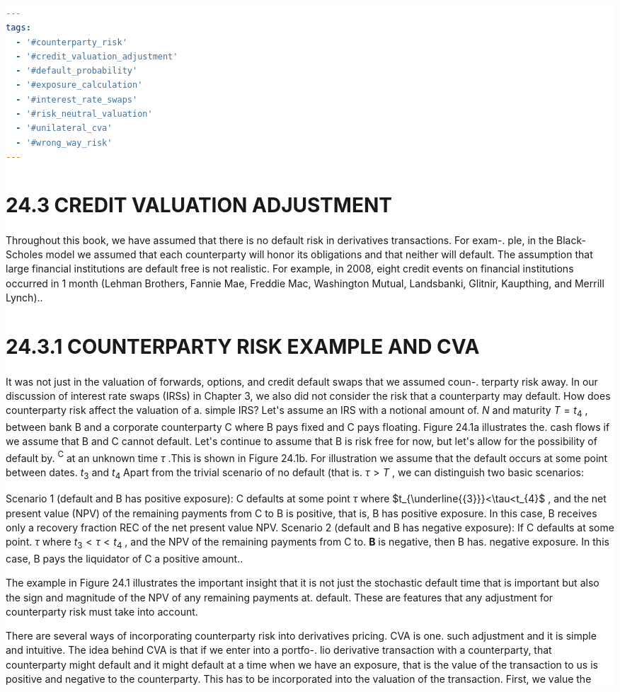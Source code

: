 ```yaml
---
tags:
  - '#counterparty_risk'
  - '#credit_valuation_adjustment'
  - '#default_probability'
  - '#exposure_calculation'
  - '#interest_rate_swaps'
  - '#risk_neutral_valuation'
  - '#unilateral_cva'
  - '#wrong_way_risk'
---
```

# 24.3 CREDIT VALUATION ADJUSTMENT  

Throughout this book, we have assumed that there is no default risk in derivatives transactions. For exam-. ple, in the Black-Scholes model we assumed that each counterparty will honor its obligations and that neither will default. The assumption that large financial institutions are default free is not realistic. For example, in 2008, eight credit events on financial institutions occurred in 1 month (Lehman Brothers, Fannie Mae, Freddie Mac, Washington Mutual, Landsbanki, Glitnir, Kaupthing, and Merrill Lynch)..  

# 24.3.1 COUNTERPARTY RISK EXAMPLE AND CVA  

It was not just in the valuation of forwards, options, and credit default swaps that we assumed coun-. terparty risk away. In our discussion of interest rate swaps (IRSs) in Chapter 3, we also did not consider the risk that a counterparty may default. How does counterparty risk affect the valuation of a. simple IRS? Let's assume an IRS with a notional amount of. $N$ and maturity $T=t_{4}$ , between bank B and a corporate counterparty C where B pays fixed and C pays floating. Figure 24.1a illustrates the. cash flows if we assume that B and C cannot default. Let's continue to assume that B is risk free for now, but let's allow for the possibility of default by. $\mathrm{^C}$ at an unknown time $\tau$ .This is shown in Figure 24.1b. For illustration we assume that the default occurs at some point between dates. $t_{3}$ and $t_{4}$ Apart from the trivial scenario of no default (that is. $\tau>T$ , we can distinguish two basic scenarios:  

Scenario 1 (default and B has positive exposure): C defaults at some point $\tau$ where $t_{\underline{{3}}}<\tau<t_{4}$ , and the net present value (NPV) of the remaining payments from C to B is positive, that is, B has positive exposure. In this case, B receives only a recovery fraction REC of the net present value NPV. Scenario 2 (default and B has negative exposure): If C defaults at some point. $\tau$ where $t_{3}<\tau<t_{4}$ , and the NPV of the remaining payments from C to. $\mathbf{B}$ is negative, then B has. negative exposure. In this case, B pays the liquidator of C a positive amount..  

The example in Figure 24.1 illustrates the important insight that it is not just the stochastic default time that is important but also the sign and magnitude of the NPV of any remaining payments at. default. These are features that any adjustment for counterparty risk must take into account.  

There are several ways of incorporating counterparty risk into derivatives pricing. CVA is one. such adjustment and it is simple and intuitive. The idea behind CVA is that if we enter into a portfo-. lio derivative transaction with a counterparty, that counterparty might default and it might default at a time when we have an exposure, that is the value of the transaction to us is positive and negative to the counterparty. This has to be incorporated into the valuation of the transaction. First, we value the  
